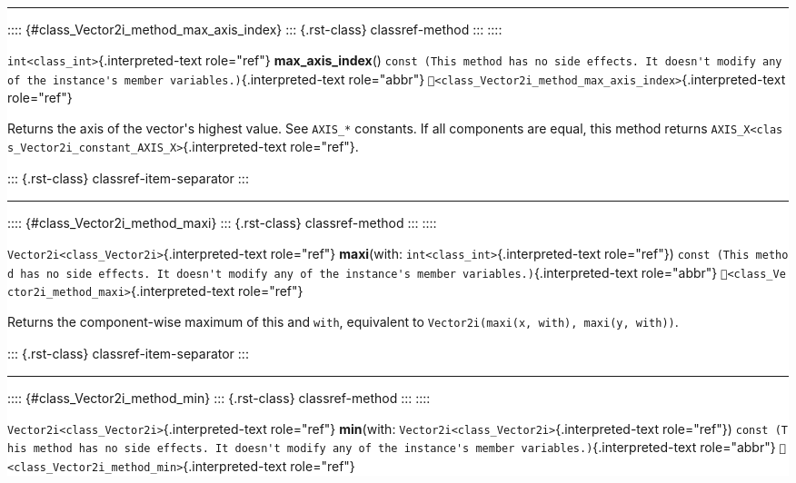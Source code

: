 ------------------------------------------------------------------------

:::: {#class_Vector2i_method_max_axis_index}
::: {.rst-class}
classref-method
:::
::::

`int<class_int>`{.interpreted-text role="ref"} **max_axis_index**()
`const (This method has no side effects. It doesn't modify any of the instance's member variables.)`{.interpreted-text
role="abbr"}
`🔗<class_Vector2i_method_max_axis_index>`{.interpreted-text role="ref"}

Returns the axis of the vector\'s highest value. See `AXIS_*` constants.
If all components are equal, this method returns
`AXIS_X<class_Vector2i_constant_AXIS_X>`{.interpreted-text role="ref"}.

::: {.rst-class}
classref-item-separator
:::

------------------------------------------------------------------------

:::: {#class_Vector2i_method_maxi}
::: {.rst-class}
classref-method
:::
::::

`Vector2i<class_Vector2i>`{.interpreted-text role="ref"} **maxi**(with:
`int<class_int>`{.interpreted-text role="ref"})
`const (This method has no side effects. It doesn't modify any of the instance's member variables.)`{.interpreted-text
role="abbr"} `🔗<class_Vector2i_method_maxi>`{.interpreted-text
role="ref"}

Returns the component-wise maximum of this and `with`, equivalent to
`Vector2i(maxi(x, with), maxi(y, with))`.

::: {.rst-class}
classref-item-separator
:::

------------------------------------------------------------------------

:::: {#class_Vector2i_method_min}
::: {.rst-class}
classref-method
:::
::::

`Vector2i<class_Vector2i>`{.interpreted-text role="ref"} **min**(with:
`Vector2i<class_Vector2i>`{.interpreted-text role="ref"})
`const (This method has no side effects. It doesn't modify any of the instance's member variables.)`{.interpreted-text
role="abbr"} `🔗<class_Vector2i_method_min>`{.interpreted-text
role="ref"}
